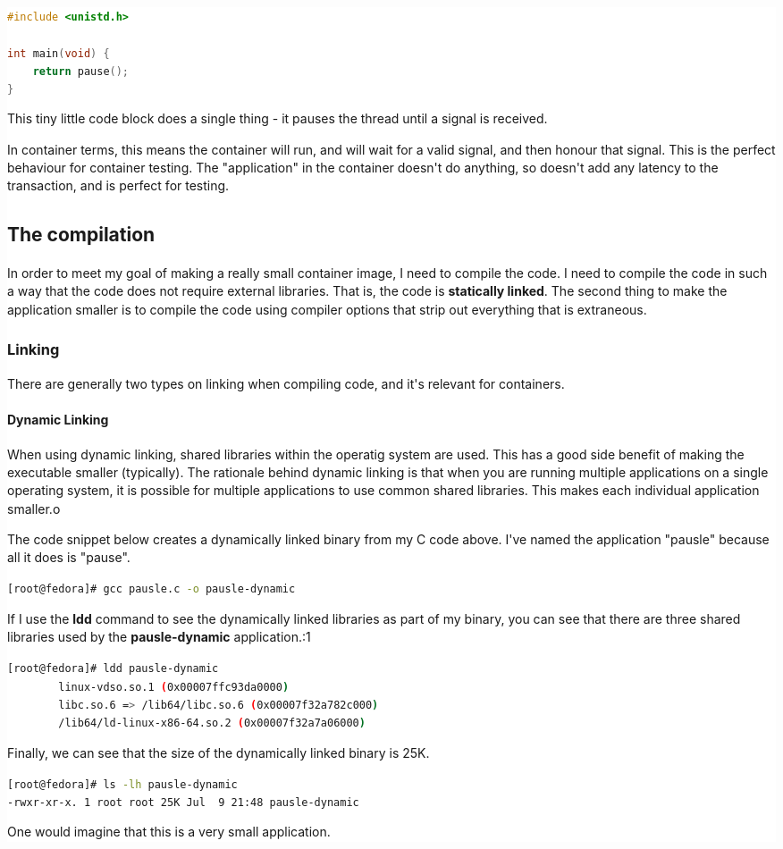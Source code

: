 ```C++
#include <unistd.h>

int main(void) { 
    return pause();
}
```

This tiny little code block does a single thing - it pauses the thread until a signal is received. 

In container terms, this means the container will run, and will wait for a valid signal, and then honour that signal. This is the perfect behaviour for container testing. The "application" in the container doesn't do anything, so doesn't add any latency to the transaction, and is perfect for testing.

## The compilation 
In order to meet my goal of making a really small container image, I need to compile the code. I need to compile the code in such a way that the code does not require external libraries. That is, the code is **statically linked**. The second thing to make the application smaller is to compile the code using compiler options that strip out everything that is extraneous.

### Linking
There are generally two types on linking when compiling code, and it's relevant for containers. 

#### Dynamic Linking
When using dynamic linking, shared libraries within the operatig system are used. This has a good side benefit of making the executable smaller (typically). The rationale behind dynamic linking is that when you are running multiple applications on a single operating system, it is possible for multiple applications to use common shared libraries. This makes each individual application smaller.o

The code snippet below creates a dynamically linked binary from my C code above. I've named the application "pausle" because all it does is "pause".

```Bash
[root@fedora]# gcc pausle.c -o pausle-dynamic
```

If I use the **ldd** command to see the dynamically linked libraries as part of my binary, you can see that there are three shared libraries used by the **pausle-dynamic** application.:1

```Bash
[root@fedora]# ldd pausle-dynamic
        linux-vdso.so.1 (0x00007ffc93da0000)
        libc.so.6 => /lib64/libc.so.6 (0x00007f32a782c000)
        /lib64/ld-linux-x86-64.so.2 (0x00007f32a7a06000)

```

Finally, we can see that the size of the dynamically linked binary is 25K.

```Bash
[root@fedora]# ls -lh pausle-dynamic
-rwxr-xr-x. 1 root root 25K Jul  9 21:48 pausle-dynamic
```

One would imagine that this is a very small application.
